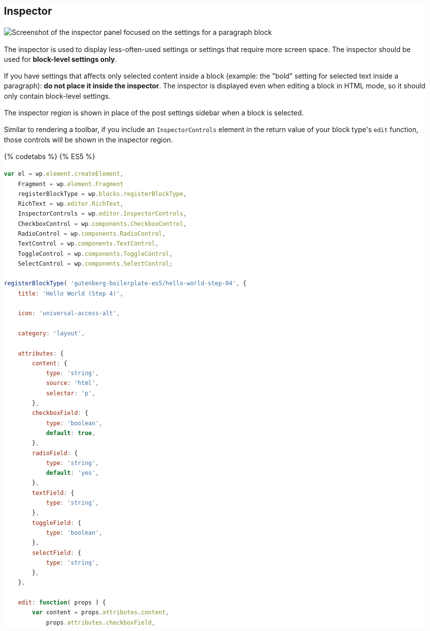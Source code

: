 ## Inspector

![Screenshot of the inspector panel focused on the settings for a paragraph block](https://raw.githubusercontent.com/WordPress/gutenberg/master/docs/designers-developers/assets/inspector.png)

The inspector is used to display less-often-used settings or settings that require more screen space. The inspector should be used for **block-level settings only**.

If you have settings that affects only selected content inside a block (example: the "bold" setting for selected text inside a paragraph): **do not place it inside the inspector**. The inspector is displayed even when editing a block in HTML mode, so it should only contain block-level settings.

The inspector region is shown in place of the post settings sidebar when a block is selected.

Similar to rendering a toolbar, if you include an `InspectorControls` element in the return value of your block type's `edit` function, those controls will be shown in the inspector region.

{% codetabs %}
{% ES5 %}
```js
var el = wp.element.createElement,
	Fragment = wp.element.Fragment
	registerBlockType = wp.blocks.registerBlockType,
	RichText = wp.editor.RichText,
	InspectorControls = wp.editor.InspectorControls,
	CheckboxControl = wp.components.CheckboxControl,
	RadioControl = wp.components.RadioControl,
	TextControl = wp.components.TextControl,
	ToggleControl = wp.components.ToggleControl,
	SelectControl = wp.components.SelectControl;
  
registerBlockType( 'gutenberg-boilerplate-es5/hello-world-step-04', {
	title: 'Hello World (Step 4)',

	icon: 'universal-access-alt',

	category: 'layout',

	attributes: {
		content: {
			type: 'string',
			source: 'html',
			selector: 'p',
		},
		checkboxField: {
			type: 'boolean',
			default: true,
		},
		radioField: {
			type: 'string',
			default: 'yes',
		},
		textField: {
			type: 'string',
		},
		toggleField: {
			type: 'boolean',
		},
		selectField: {
			type: 'string',
		},
	},

	edit: function( props ) {
		var content = props.attributes.content,
			props.attributes.checkboxField,
```